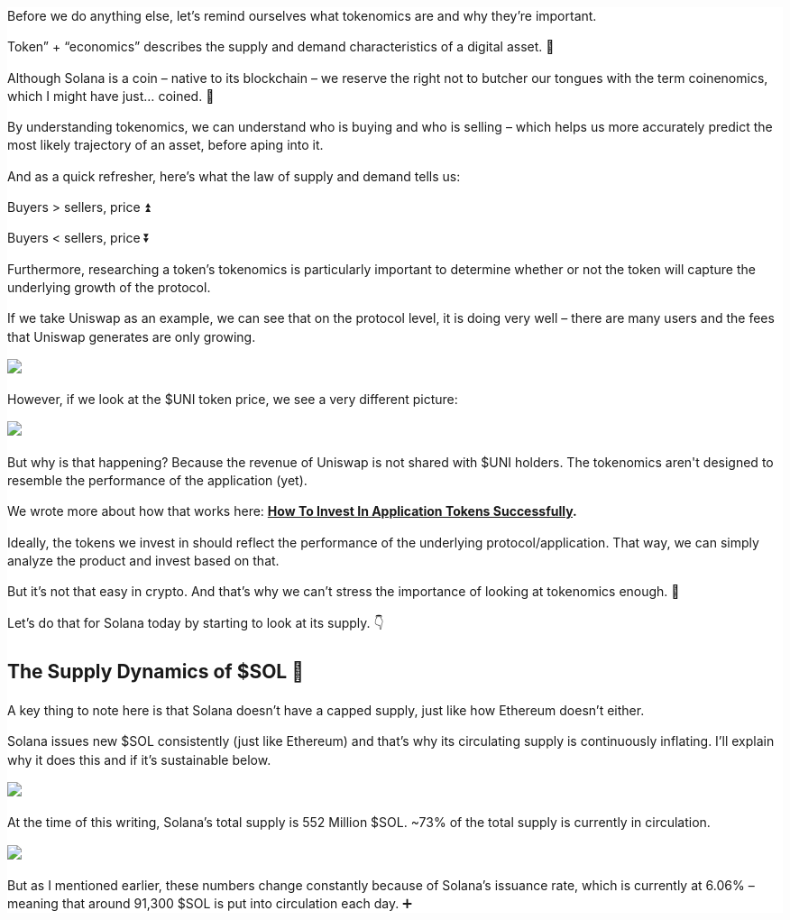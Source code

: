 Before we do anything else, let’s remind ourselves what tokenomics are and why they’re important.

Token” + “economics” describes the supply and demand characteristics of a digital asset. 💱

Although Solana is a coin – native to its blockchain – we reserve the right not to butcher our tongues with the term coinenomics, which I might have just… coined. 🤷

By understanding tokenomics, we can understand who is buying and who is selling – which helps us more accurately predict the most likely trajectory of an asset, before aping into it.

And as a quick refresher, here’s what the law of supply and demand tells us:

Buyers > sellers, price ⏫

Buyers < sellers, price ⏬

Furthermore, researching a token’s tokenomics is particularly important to determine whether or not the token will capture the underlying growth of the protocol.

If we take Uniswap as an example, we can see that on the protocol level, it is doing very well – there are many users and the fees that Uniswap generates are only growing.

![](https://media.beehiiv.com/cdn-cgi/image/fit=scale-down,format=auto,onerror=redirect,quality=80/uploads/asset/file/7421188f-2888-480f-836b-8088826682c8/855009af-059f-4c6c-8aea-caa4900c931d_1479x624.png?t=1711102141)

However, if we look at the $UNI token price, we see a very different picture:

![](https://media.beehiiv.com/cdn-cgi/image/fit=scale-down,format=auto,onerror=redirect,quality=80/uploads/asset/file/25294c55-5615-422c-b1b9-1a61e211aee4/6381816c-ae39-4781-852f-a37d4adcd1a1_1196x668.png?t=1711102141)

But why is that happening? Because the revenue of Uniswap is not shared with $UNI holders. The tokenomics aren't designed to resemble the performance of the application (yet).

We wrote more about how that works here: [**How To Invest In Application Tokens Successfully**](https://themilkroad.beehiiv.com/p/how-to-invest-in-application-tokens)**.**

Ideally, the tokens we invest in should reflect the performance of the underlying protocol/application. That way, we can simply analyze the product and invest based on that.

But it’s not that easy in crypto. And that’s why we can’t stress the importance of looking at tokenomics enough. 👀

Let’s do that for Solana today by starting to look at its supply. 👇

## **The Supply Dynamics of $SOL** 💸

A key thing to note here is that Solana doesn’t have a capped supply, just like how Ethereum doesn’t either.

Solana issues new $SOL consistently (just like Ethereum) and that’s why its circulating supply is continuously inflating. I’ll explain why it does this and if it’s sustainable below.

![](https://media.beehiiv.com/cdn-cgi/image/fit=scale-down,format=auto,onerror=redirect,quality=80/uploads/asset/file/67a18cd7-238b-4508-a426-97d9cad8d8f4/efb6d5e7-aa6d-40a1-a047-f918721b0f93_672x382.png?t=1711102143)

At the time of this writing, Solana’s total supply is 552 Million $SOL. ~73% of the total supply is currently in circulation. 

![](https://media.beehiiv.com/cdn-cgi/image/fit=scale-down,format=auto,onerror=redirect,quality=80/uploads/asset/file/6d697fc9-a8aa-4879-be1c-2defc87debcd/b59f550b-18c5-4f7c-8277-9ef95dea8cb4_1186x479.png?t=1711102143)

But as I mentioned earlier, these numbers change constantly because of Solana’s issuance rate, which is currently at 6.06% – meaning that around 91,300 $SOL is put into circulation each day. ➕
